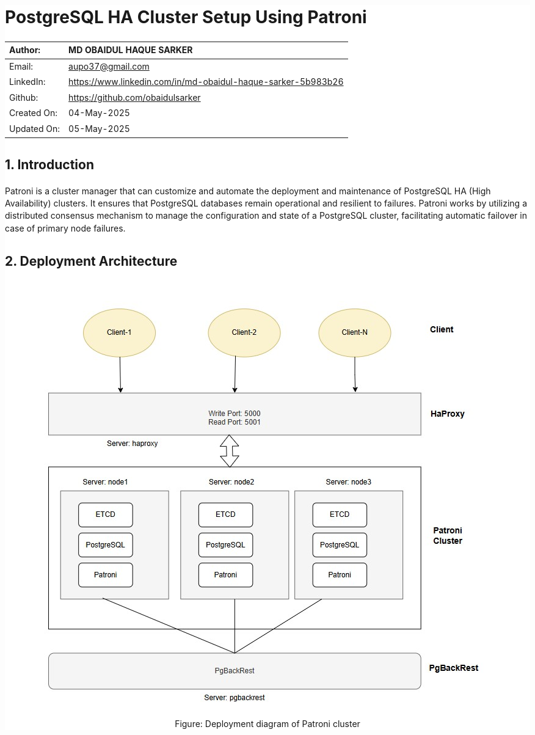 # PostgreSQL HA Cluster Setup Using Patroni

|Author: | MD OBAIDUL HAQUE SARKER |    
|:-----------|:-------------------------|
| Email:    | aupo37@gmail.com         |
| LinkedIn: | https://www.linkedin.com/in/md-obaidul-haque-sarker-5b983b26 |
| Github: | https://github.com/obaidulsarker |
| Created On: | 04-May-2025 |
| Updated On: | 05-May-2025 |



## 1.	Introduction

Patroni is a cluster manager that can customize and automate the deployment and maintenance of PostgreSQL HA (High Availability) clusters. It ensures that PostgreSQL databases remain operational and resilient to failures. Patroni works by utilizing a distributed consensus mechanism to manage the configuration and state of a PostgreSQL cluster, facilitating automatic failover in case of primary node failures.

## 2. Deployment Architecture

<img title="Patroni Architecture Diagram" alt="Alt text" src="Patroni_Architecture_Diagram.jpg">
<center>Figure: Deployment diagram of Patroni cluster</center>